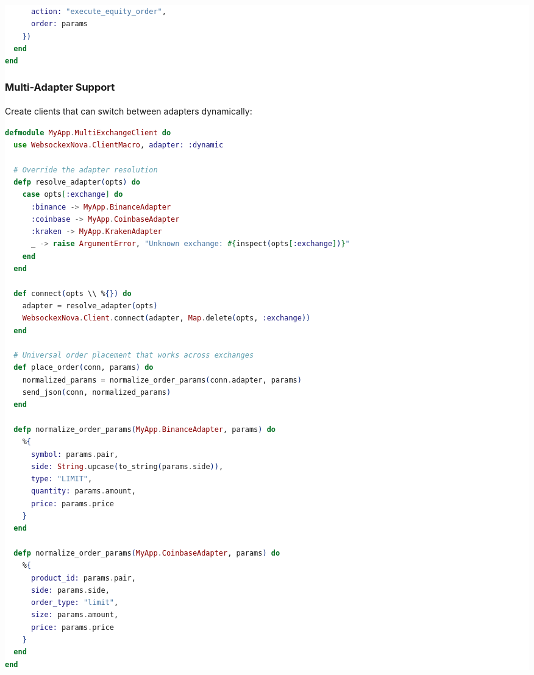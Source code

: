 ```elixir
      action: "execute_equity_order",
      order: params
    })
  end
end
```

### Multi-Adapter Support

Create clients that can switch between adapters dynamically:

```elixir
defmodule MyApp.MultiExchangeClient do
  use WebsockexNova.ClientMacro, adapter: :dynamic
  
  # Override the adapter resolution
  defp resolve_adapter(opts) do
    case opts[:exchange] do
      :binance -> MyApp.BinanceAdapter
      :coinbase -> MyApp.CoinbaseAdapter
      :kraken -> MyApp.KrakenAdapter
      _ -> raise ArgumentError, "Unknown exchange: #{inspect(opts[:exchange])}"
    end
  end
  
  def connect(opts \\ %{}) do
    adapter = resolve_adapter(opts)
    WebsockexNova.Client.connect(adapter, Map.delete(opts, :exchange))
  end
  
  # Universal order placement that works across exchanges
  def place_order(conn, params) do
    normalized_params = normalize_order_params(conn.adapter, params)
    send_json(conn, normalized_params)
  end
  
  defp normalize_order_params(MyApp.BinanceAdapter, params) do
    %{
      symbol: params.pair,
      side: String.upcase(to_string(params.side)),
      type: "LIMIT",
      quantity: params.amount,
      price: params.price
    }
  end
  
  defp normalize_order_params(MyApp.CoinbaseAdapter, params) do
    %{
      product_id: params.pair,
      side: params.side,
      order_type: "limit",
      size: params.amount,
      price: params.price
    }
  end
end
```
